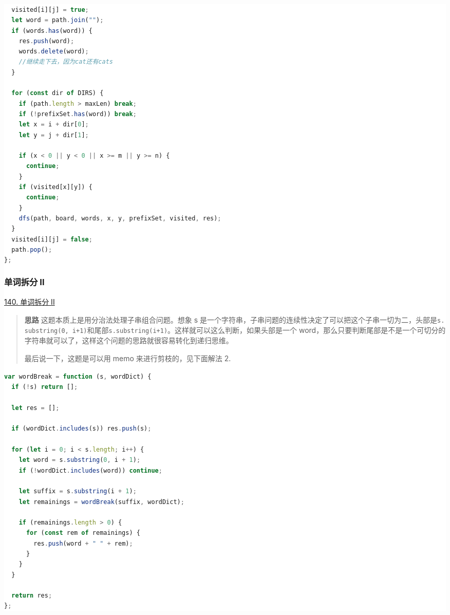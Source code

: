 ```js
  visited[i][j] = true;
  let word = path.join("");
  if (words.has(word)) {
    res.push(word);
    words.delete(word);
    //继续走下去，因为cat还有cats
  }

  for (const dir of DIRS) {
    if (path.length > maxLen) break;
    if (!prefixSet.has(word)) break;
    let x = i + dir[0];
    let y = j + dir[1];

    if (x < 0 || y < 0 || x >= m || y >= n) {
      continue;
    }
    if (visited[x][y]) {
      continue;
    }
    dfs(path, board, words, x, y, prefixSet, visited, res);
  }
  visited[i][j] = false;
  path.pop();
};
```

### 单词拆分 II

[140. 单词拆分 II](https://leetcode.com/problems/word-break-ii/)

> **思路** 这题本质上是用分治法处理子串组合问题。想象 s 是一个字符串，子串问题的连续性决定了可以把这个子串一切为二，头部是`s.substring(0, i+1)`和尾部`s.substring(i+1)`。这样就可以这么判断，如果头部是一个 word，那么只要判断尾部是不是一个可切分的字符串就可以了，这样这个问题的思路就很容易转化到递归思维。
>
> 最后说一下，这题是可以用 memo 来进行剪枝的，见下面解法 2.

```js
var wordBreak = function (s, wordDict) {
  if (!s) return [];

  let res = [];

  if (wordDict.includes(s)) res.push(s);

  for (let i = 0; i < s.length; i++) {
    let word = s.substring(0, i + 1);
    if (!wordDict.includes(word)) continue;

    let suffix = s.substring(i + 1);
    let remainings = wordBreak(suffix, wordDict);

    if (remainings.length > 0) {
      for (const rem of remainings) {
        res.push(word + " " + rem);
      }
    }
  }

  return res;
};
```
